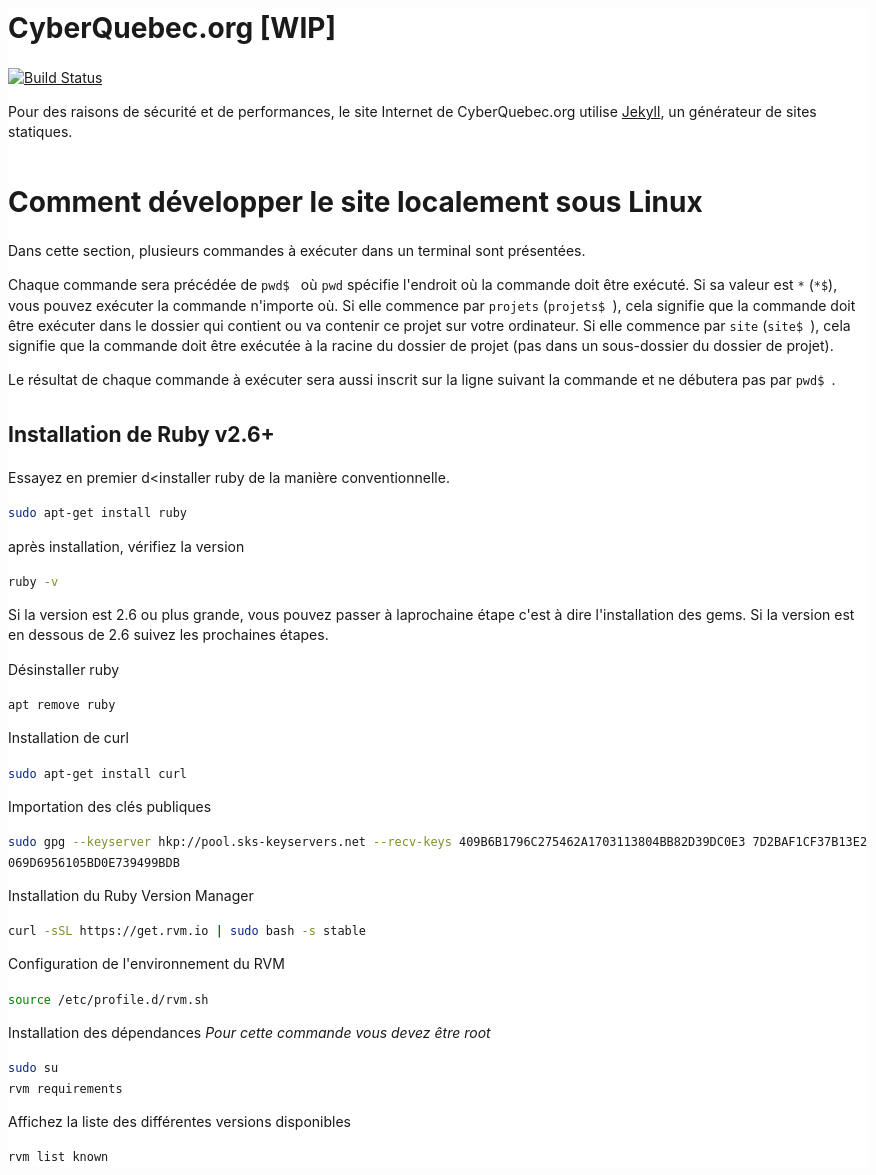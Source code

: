 # CyberQuebec.org [WIP]
[![Build Status](https://travis-ci.org/cyberquebec-org/cyberquebec-org.github.io.svg?branch=dev)](https://travis-ci.org/cyberquebec-org/cyberquebec-org.github.io)

Pour des raisons de sécurité et de performances, le site Internet de CyberQuebec.org utilise [Jekyll], un générateur de sites statiques.

# Comment développer le site localement sous Linux
Dans cette section, plusieurs commandes à exécuter dans un terminal sont présentées.  

Chaque commande sera précédée de `pwd$ ` où `pwd` spécifie l'endroit où la commande doit être exécuté. Si sa valeur est `*` (`*$`), vous pouvez exécuter la commande n'importe où. Si elle commence par `projets` (`projets$ `), cela signifie que la commande doit être exécuter dans le dossier qui contient ou va contenir ce projet sur votre ordinateur. Si elle commence par `site` (`site$ `), cela signifie que la commande doit être exécutée à la racine du dossier de projet (pas dans un sous-dossier du dossier de projet).  

Le résultat de chaque commande à exécuter sera aussi inscrit sur la ligne suivant la commande et ne débutera pas par `pwd$ `.

## Installation de Ruby v2.6+
Essayez en premier d<installer ruby de la manière conventionnelle.
```sh
sudo apt-get install ruby
```

après installation, vérifiez la version
```sh
ruby -v
```

Si la version est 2.6 ou plus grande, vous pouvez passer à laprochaine étape c'est à dire l'installation des gems.
Si la version est en dessous de 2.6 suivez les prochaines étapes.

Désinstaller ruby
```sh
apt remove ruby
```

Installation de curl
```sh
sudo apt-get install curl
```
Importation des clés publiques
```sh
sudo gpg --keyserver hkp://pool.sks-keyservers.net --recv-keys 409B6B1796C275462A1703113804BB82D39DC0E3 7D2BAF1CF37B13E2069D6956105BD0E739499BDB
```
Installation du Ruby Version Manager
```sh
curl -sSL https://get.rvm.io | sudo bash -s stable
```
Configuration de l'environnement du RVM
```sh
source /etc/profile.d/rvm.sh
```
Installation des dépendances
*Pour cette commande vous devez être root*
```sh
sudo su
rvm requirements
```
Affichez la liste des différentes versions disponibles
```sh
rvm list known
```

[CyberQuébec.org]: https://cyberquebec.org
[Jekyll]: https://jekyllrb.com
[Bundler]: https://bundler.io/
[Rake]: https://ruby.github.io/rake/
[Ruby]: https://www.ruby-lang.org/
[Python]: https://python.org
[Liquid]: https://shopify.github.io/liquid
[polyglot]: https://github.com/untra/polyglot
[Markdown]: https://wikipedia.org/wiki/Markdown
[kramdown]: https://kramdown.gettalong.org/
[CommonMark]: https://commonmark.org/
[Pygments]: http://pygments.org/
[Bootstrap]: https://getbootstrap.com
[FontAwesome]: https://fontawesome.com/
[HTML]: https://www.w3.org/html/
[CSS]: https://www.w3.org/Style/CSS/
[SASS]: https://sass-lang.com/
[SCSS]: https://sass-lang.com/documentation/syntax#scss
[JS]: https://www.ecma-international.org/publications/standards/Ecma-262.htm
